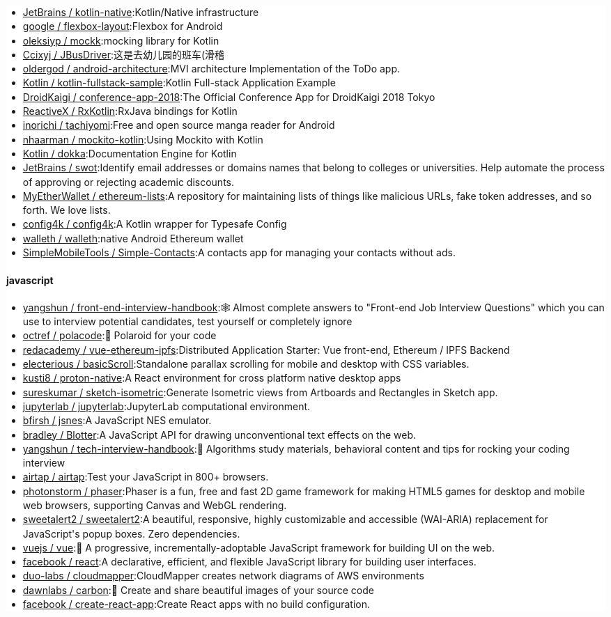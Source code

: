 * [JetBrains / kotlin-native](https://github.com/JetBrains/kotlin-native):Kotlin/Native infrastructure
* [google / flexbox-layout](https://github.com/google/flexbox-layout):Flexbox for Android
* [oleksiyp / mockk](https://github.com/oleksiyp/mockk):mocking library for Kotlin
* [Ccixyj / JBusDriver](https://github.com/Ccixyj/JBusDriver):这是去幼儿园的班车(滑稽
* [oldergod / android-architecture](https://github.com/oldergod/android-architecture):MVI architecture Implementation of the ToDo app.
* [Kotlin / kotlin-fullstack-sample](https://github.com/Kotlin/kotlin-fullstack-sample):Kotlin Full-stack Application Example
* [DroidKaigi / conference-app-2018](https://github.com/DroidKaigi/conference-app-2018):The Official Conference App for DroidKaigi 2018 Tokyo
* [ReactiveX / RxKotlin](https://github.com/ReactiveX/RxKotlin):RxJava bindings for Kotlin
* [inorichi / tachiyomi](https://github.com/inorichi/tachiyomi):Free and open source manga reader for Android
* [nhaarman / mockito-kotlin](https://github.com/nhaarman/mockito-kotlin):Using Mockito with Kotlin
* [Kotlin / dokka](https://github.com/Kotlin/dokka):Documentation Engine for Kotlin
* [JetBrains / swot](https://github.com/JetBrains/swot):Identify email addresses or domains names that belong to colleges or universities. Help automate the process of approving or rejecting academic discounts.
* [MyEtherWallet / ethereum-lists](https://github.com/MyEtherWallet/ethereum-lists):A repository for maintaining lists of things like malicious URLs, fake token addresses, and so forth. We love lists.
* [config4k / config4k](https://github.com/config4k/config4k):A Kotlin wrapper for Typesafe Config
* [walleth / walleth](https://github.com/walleth/walleth):native Android Ethereum wallet
* [SimpleMobileTools / Simple-Contacts](https://github.com/SimpleMobileTools/Simple-Contacts):A contacts app for managing your contacts without ads.

#### javascript
* [yangshun / front-end-interview-handbook](https://github.com/yangshun/front-end-interview-handbook):🕸 Almost complete answers to "Front-end Job Interview Questions" which you can use to interview potential candidates, test yourself or completely ignore
* [octref / polacode](https://github.com/octref/polacode):📸 Polaroid for your code
* [redacademy / vue-ethereum-ipfs](https://github.com/redacademy/vue-ethereum-ipfs):Distributed Application Starter: Vue front-end, Ethereum / IPFS Backend
* [electerious / basicScroll](https://github.com/electerious/basicScroll):Standalone parallax scrolling for mobile and desktop with CSS variables.
* [kusti8 / proton-native](https://github.com/kusti8/proton-native):A React environment for cross platform native desktop apps
* [sureskumar / sketch-isometric](https://github.com/sureskumar/sketch-isometric):Generate Isometric views from Artboards and Rectangles in Sketch app.
* [jupyterlab / jupyterlab](https://github.com/jupyterlab/jupyterlab):JupyterLab computational environment.
* [bfirsh / jsnes](https://github.com/bfirsh/jsnes):A JavaScript NES emulator.
* [bradley / Blotter](https://github.com/bradley/Blotter):A JavaScript API for drawing unconventional text effects on the web.
* [yangshun / tech-interview-handbook](https://github.com/yangshun/tech-interview-handbook):💯 Algorithms study materials, behavioral content and tips for rocking your coding interview
* [airtap / airtap](https://github.com/airtap/airtap):Test your JavaScript in 800+ browsers.
* [photonstorm / phaser](https://github.com/photonstorm/phaser):Phaser is a fun, free and fast 2D game framework for making HTML5 games for desktop and mobile web browsers, supporting Canvas and WebGL rendering.
* [sweetalert2 / sweetalert2](https://github.com/sweetalert2/sweetalert2):A beautiful, responsive, highly customizable and accessible (WAI-ARIA) replacement for JavaScript's popup boxes. Zero dependencies.
* [vuejs / vue](https://github.com/vuejs/vue):🖖 A progressive, incrementally-adoptable JavaScript framework for building UI on the web.
* [facebook / react](https://github.com/facebook/react):A declarative, efficient, and flexible JavaScript library for building user interfaces.
* [duo-labs / cloudmapper](https://github.com/duo-labs/cloudmapper):CloudMapper creates network diagrams of AWS environments
* [dawnlabs / carbon](https://github.com/dawnlabs/carbon):🎨 Create and share beautiful images of your source code
* [facebook / create-react-app](https://github.com/facebook/create-react-app):Create React apps with no build configuration.